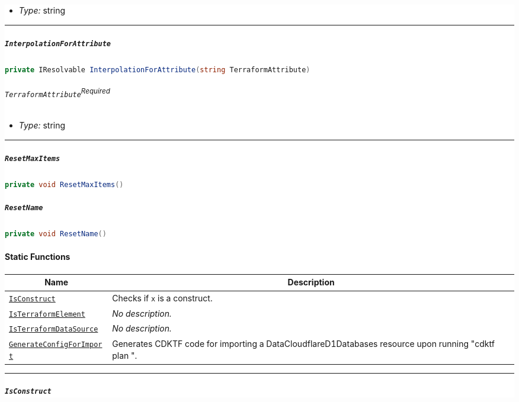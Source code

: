 - *Type:* string

---

##### `InterpolationForAttribute` <a name="InterpolationForAttribute" id="@cdktf/provider-cloudflare.dataCloudflareD1Databases.DataCloudflareD1Databases.interpolationForAttribute"></a>

```csharp
private IResolvable InterpolationForAttribute(string TerraformAttribute)
```

###### `TerraformAttribute`<sup>Required</sup> <a name="TerraformAttribute" id="@cdktf/provider-cloudflare.dataCloudflareD1Databases.DataCloudflareD1Databases.interpolationForAttribute.parameter.terraformAttribute"></a>

- *Type:* string

---

##### `ResetMaxItems` <a name="ResetMaxItems" id="@cdktf/provider-cloudflare.dataCloudflareD1Databases.DataCloudflareD1Databases.resetMaxItems"></a>

```csharp
private void ResetMaxItems()
```

##### `ResetName` <a name="ResetName" id="@cdktf/provider-cloudflare.dataCloudflareD1Databases.DataCloudflareD1Databases.resetName"></a>

```csharp
private void ResetName()
```

#### Static Functions <a name="Static Functions" id="Static Functions"></a>

| **Name** | **Description** |
| --- | --- |
| <code><a href="#@cdktf/provider-cloudflare.dataCloudflareD1Databases.DataCloudflareD1Databases.isConstruct">IsConstruct</a></code> | Checks if `x` is a construct. |
| <code><a href="#@cdktf/provider-cloudflare.dataCloudflareD1Databases.DataCloudflareD1Databases.isTerraformElement">IsTerraformElement</a></code> | *No description.* |
| <code><a href="#@cdktf/provider-cloudflare.dataCloudflareD1Databases.DataCloudflareD1Databases.isTerraformDataSource">IsTerraformDataSource</a></code> | *No description.* |
| <code><a href="#@cdktf/provider-cloudflare.dataCloudflareD1Databases.DataCloudflareD1Databases.generateConfigForImport">GenerateConfigForImport</a></code> | Generates CDKTF code for importing a DataCloudflareD1Databases resource upon running "cdktf plan <stack-name>". |

---

##### `IsConstruct` <a name="IsConstruct" id="@cdktf/provider-cloudflare.dataCloudflareD1Databases.DataCloudflareD1Databases.isConstruct"></a>
